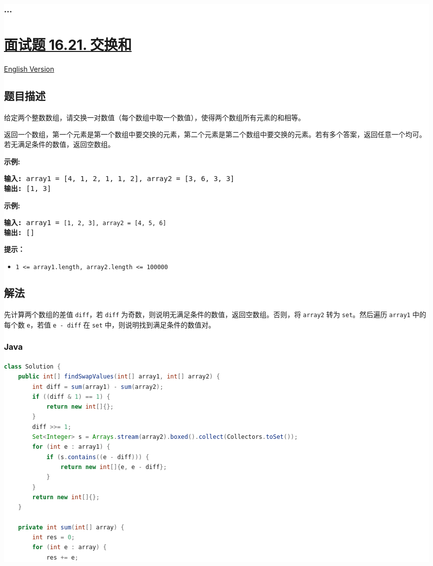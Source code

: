 ### **...**

```

```


# [面试题 16.21. 交换和](https://leetcode-cn.com/problems/sum-swap-lcci)

[English Version](/lcci/16.21.Sum%20Swap/README_EN.md)

## 题目描述


<p>给定两个整数数组，请交换一对数值（每个数组中取一个数值），使得两个数组所有元素的和相等。</p>

<p>返回一个数组，第一个元素是第一个数组中要交换的元素，第二个元素是第二个数组中要交换的元素。若有多个答案，返回任意一个均可。若无满足条件的数值，返回空数组。</p>

<p><strong>示例:</strong></p>

<pre><strong>输入:</strong> array1 = [4, 1, 2, 1, 1, 2], array2 = [3, 6, 3, 3]
<strong>输出:</strong> [1, 3]
</pre>

<p><strong>示例:</strong></p>

<pre><strong>输入:</strong> array1 = <code>[1, 2, 3], array2 = [4, 5, 6]</code>
<strong>输出: </strong>[]</pre>

<p><strong>提示：</strong></p>

<ul>
	<li><code>1 &lt;= array1.length, array2.length &lt;= 100000</code></li>
</ul>

## 解法



先计算两个数组的差值 `diff`，若 `diff` 为奇数，则说明无满足条件的数值，返回空数组。否则，将 `array2` 转为 `set`。然后遍历 `array1` 中的每个数 `e`，若值 `e - diff` 在 `set` 中，则说明找到满足条件的数值对。



### **Java**



```java
class Solution {
    public int[] findSwapValues(int[] array1, int[] array2) {
        int diff = sum(array1) - sum(array2);
        if ((diff & 1) == 1) {
            return new int[]{};
        }
        diff >>= 1;
        Set<Integer> s = Arrays.stream(array2).boxed().collect(Collectors.toSet());
        for (int e : array1) {
            if (s.contains((e - diff))) {
                return new int[]{e, e - diff};
            }
        }
        return new int[]{};
    }

    private int sum(int[] array) {
        int res = 0;
        for (int e : array) {
            res += e;
```